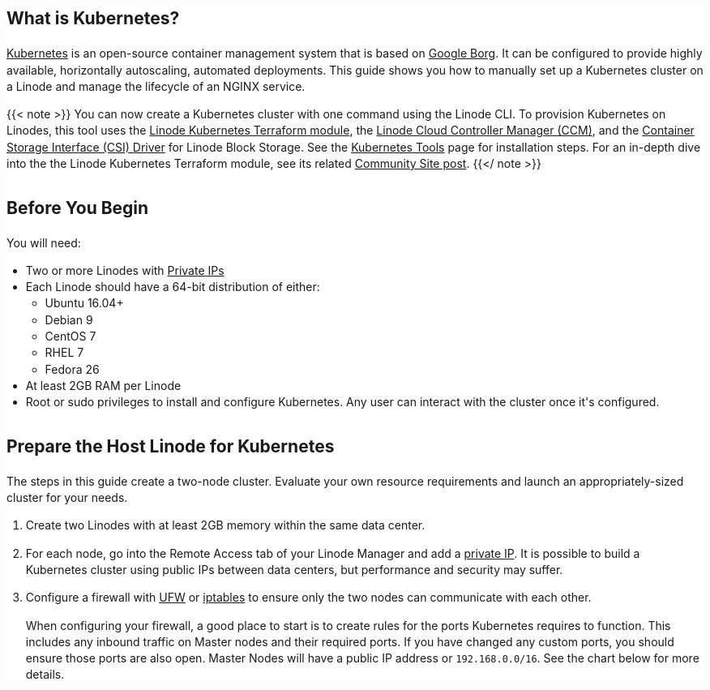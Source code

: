 ## What is Kubernetes?

[Kubernetes](https://kubernetes.io/) is an open-source container management system that is based on [Google Borg](https://research.google.com/pubs/pub43438.html). It can be configured to provide highly available, horizontally autoscaling, automated deployments. This guide shows you how to manually set up a Kubernetes cluster on a Linode and manage the lifecycle of an NGINX service.

{{< note >}}
You can now create a Kubernetes cluster with one command using the Linode CLI. To provision Kubernetes on Linodes, this tool uses the [Linode Kubernetes Terraform module](https://github.com/linode/terraform-linode-k8s), the [Linode Cloud Controller Manager (CCM)](https://github.com/linode/linode-cloud-controller-manager), and the [Container Storage Interface (CSI) Driver](https://github.com/linode/linode-blockstorage-csi-driver) for Linode Block Storage.  See the [Kubernetes Tools](https://developers.linode.com/kubernetes/) page for installation steps. For an in-depth dive into the the Linode Kubernetes Terraform module, see its related [Community Site post](https://www.linode.com/community/questions/17611/the-linode-kubernetes-module-for-terraform).
{{</ note >}}

## Before You Begin

You will need:

* Two or more Linodes with [Private IPs](/docs/networking/remote-access#adding-private-ip-addresses)
* Each Linode should have a 64-bit distribution of either:
    - Ubuntu 16.04+
    - Debian 9
    - CentOS 7
    - RHEL 7
    - Fedora 26
* At least 2GB RAM per Linode
* Root or sudo privileges to install and configure Kubernetes. Any user can interact with the cluster once it's configured.

## Prepare the Host Linode for Kubernetes

The steps in this guide create a two-node cluster. Evaluate your own resource requirements and launch an appropriately-sized cluster for your needs.

1.  Create two Linodes with at least 2GB memory within the same data center.

1.  For each node, go into the Remote Access tab of your Linode Manager and add a [private IP](/docs/networking/remote-access#adding-private-ip-addresses). It is possible to build a Kubernetes cluster using public IPs between data centers, but performance and security may suffer.

1.  Configure a firewall with [UFW](/docs/security/firewalls/configure-firewall-with-ufw/) or [iptables](/docs/security/firewalls/control-network-traffic-with-iptables/) to ensure only the two nodes can communicate with each other.

    When configuring your firewall, a good place to start is to create rules for the ports Kubernetes requires to function. This includes any inbound traffic on Master nodes and their required ports. If you have changed any custom ports, you should ensure those ports are also open. Master Nodes will have a public IP address or `192.168.0.0/16`. See the chart below for more details.
